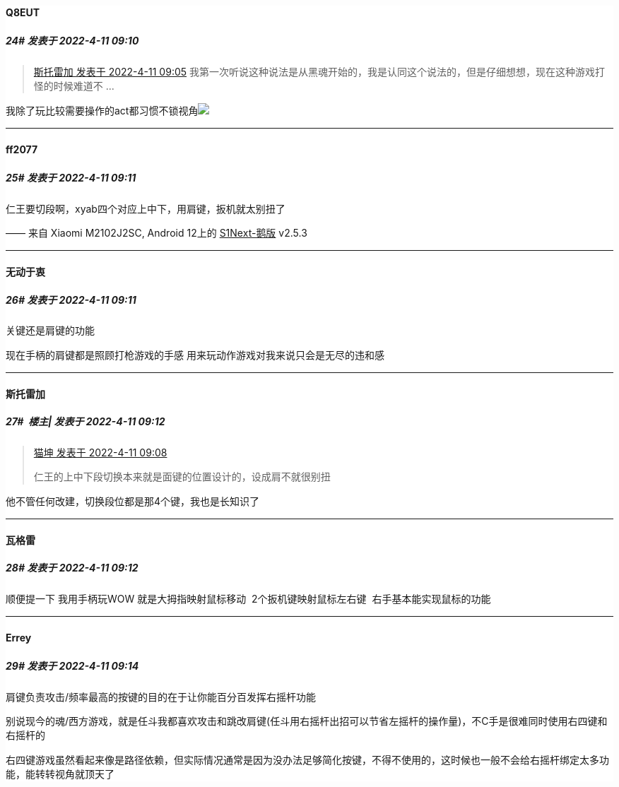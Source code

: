 ####  Q8EUT  
##### 24#       发表于 2022-4-11 09:10

<blockquote><a href="httphttps://bbs.saraba1st.com/2b/forum.php?mod=redirect&amp;goto=findpost&amp;pid=55400032&amp;ptid=2063910" target="_blank">斯托雷加 发表于 2022-4-11 09:05</a>
我第一次听说这种说法是从黑魂开始的，我是认同这个说法的，但是仔细想想，现在这种游戏打怪的时候难道不 ...</blockquote>
我除了玩比较需要操作的act都习惯不锁视角<img src="https://static.saraba1st.com/image/smiley/face2017/053.png" referrerpolicy="no-referrer">

*****

####  ff2077  
##### 25#       发表于 2022-4-11 09:11

仁王要切段啊，xyab四个对应上中下，用肩键，扳机就太别扭了

—— 来自 Xiaomi M2102J2SC, Android 12上的 [S1Next-鹅版](https://github.com/ykrank/S1-Next/releases) v2.5.3

*****

####  无动于衷  
##### 26#       发表于 2022-4-11 09:11

关键还是肩键的功能

现在手柄的肩键都是照顾打枪游戏的手感 用来玩动作游戏对我来说只会是无尽的违和感

*****

####  斯托雷加  
##### 27#         楼主| 发表于 2022-4-11 09:12

<blockquote><a href="httphttps://bbs.saraba1st.com/2b/forum.php?mod=redirect&amp;goto=findpost&amp;pid=55400069&amp;ptid=2063910" target="_blank">猫坤 发表于 2022-4-11 09:08</a>

仁王的上中下段切换本来就是面键的位置设计的，设成肩不就很别扭</blockquote>
他不管任何改建，切换段位都是那4个键，我也是长知识了

*****

####  瓦格雷  
##### 28#       发表于 2022-4-11 09:12

顺便提一下 我用手柄玩WOW 就是大拇指映射鼠标移动  2个扳机键映射鼠标左右键  右手基本能实现鼠标的功能  

*****

####  Errey  
##### 29#       发表于 2022-4-11 09:14

肩键负责攻击/频率最高的按键的目的在于让你能百分百发挥右摇杆功能

别说现今的魂/西方游戏，就是任斗我都喜欢攻击和跳改肩键(任斗用右摇杆出招可以节省左摇杆的操作量)，不C手是很难同时使用右四键和右摇杆的

右四键游戏虽然看起来像是路径依赖，但实际情况通常是因为没办法足够简化按键，不得不使用的，这时候也一般不会给右摇杆绑定太多功能，能转转视角就顶天了
